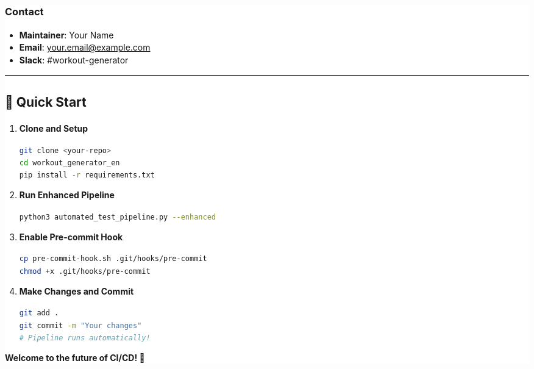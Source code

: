 ### Contact
- **Maintainer**: Your Name
- **Email**: your.email@example.com
- **Slack**: #workout-generator

---

## 🎉 Quick Start

1. **Clone and Setup**
   ```bash
   git clone <your-repo>
   cd workout_generator_en
   pip install -r requirements.txt
   ```

2. **Run Enhanced Pipeline**
   ```bash
   python3 automated_test_pipeline.py --enhanced
   ```

3. **Enable Pre-commit Hook**
   ```bash
   cp pre-commit-hook.sh .git/hooks/pre-commit
   chmod +x .git/hooks/pre-commit
   ```

4. **Make Changes and Commit**
   ```bash
   git add .
   git commit -m "Your changes"
   # Pipeline runs automatically!
   ```

**Welcome to the future of CI/CD! 🚀**
